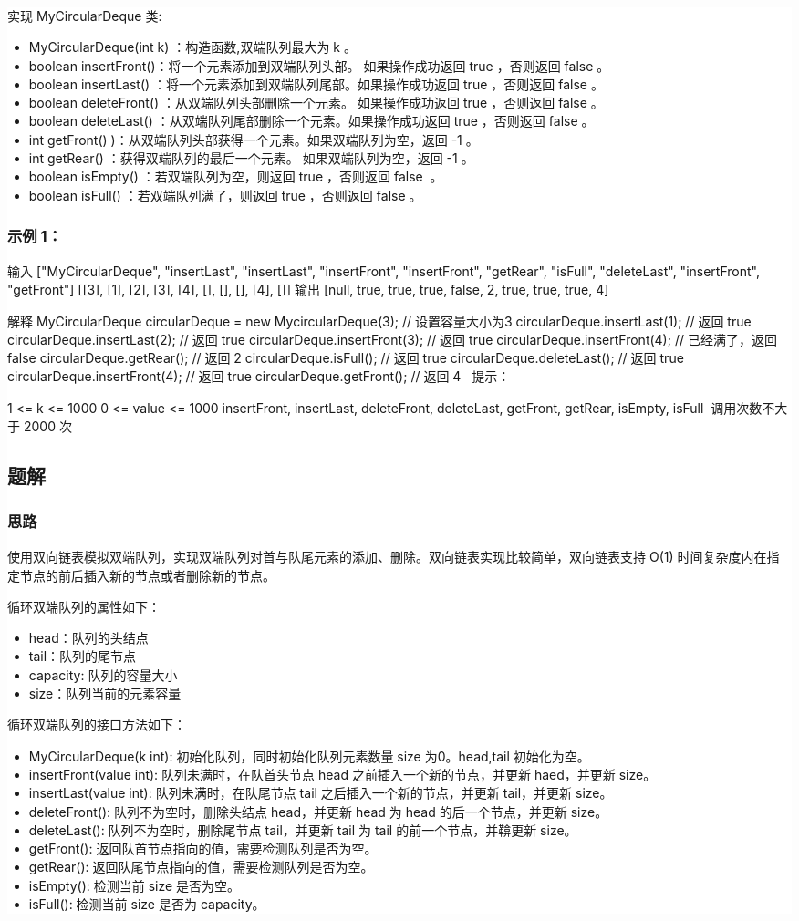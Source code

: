 实现 MyCircularDeque 类:

- MyCircularDeque(int k) ：构造函数,双端队列最大为 k 。
- boolean insertFront()：将一个元素添加到双端队列头部。 如果操作成功返回 true ，否则返回 false 。
- boolean insertLast() ：将一个元素添加到双端队列尾部。如果操作成功返回 true ，否则返回 false 。
- boolean deleteFront() ：从双端队列头部删除一个元素。 如果操作成功返回 true ，否则返回 false 。
- boolean deleteLast() ：从双端队列尾部删除一个元素。如果操作成功返回 true ，否则返回 false 。
- int getFront() )：从双端队列头部获得一个元素。如果双端队列为空，返回 -1 。
- int getRear() ：获得双端队列的最后一个元素。 如果双端队列为空，返回 -1 。
- boolean isEmpty() ：若双端队列为空，则返回 true ，否则返回 false  。
- boolean isFull() ：若双端队列满了，则返回 true ，否则返回 false 。
 

### 示例 1：

输入
["MyCircularDeque", "insertLast", "insertLast", "insertFront", "insertFront", "getRear", "isFull", "deleteLast", "insertFront", "getFront"]
[[3], [1], [2], [3], [4], [], [], [], [4], []]
输出
[null, true, true, true, false, 2, true, true, true, 4]

解释
MyCircularDeque circularDeque = new MycircularDeque(3); // 设置容量大小为3
circularDeque.insertLast(1);			        // 返回 true
circularDeque.insertLast(2);			        // 返回 true
circularDeque.insertFront(3);			        // 返回 true
circularDeque.insertFront(4);			        // 已经满了，返回 false
circularDeque.getRear();  				// 返回 2
circularDeque.isFull();				        // 返回 true
circularDeque.deleteLast();			        // 返回 true
circularDeque.insertFront(4);			        // 返回 true
circularDeque.getFront();				// 返回 4
 
提示：

1 <= k <= 1000
0 <= value <= 1000
insertFront, insertLast, deleteFront, deleteLast, getFront, getRear, isEmpty, isFull  调用次数不大于 2000 次


## 题解

### 思路
使用双向链表模拟双端队列，实现双端队列对首与队尾元素的添加、删除。双向链表实现比较简单，双向链表支持 O(1) 时间复杂度内在指定节点的前后插入新的节点或者删除新的节点。

循环双端队列的属性如下：
- head：队列的头结点
- tail：队列的尾节点
- capacity: 队列的容量大小
- size：队列当前的元素容量

循环双端队列的接口方法如下：
- MyCircularDeque(k int): 初始化队列，同时初始化队列元素数量 size 为0。head,tail 初始化为空。
- insertFront(value int): 队列未满时，在队首头节点 head 之前插入一个新的节点，并更新 haed，并更新 size。
- insertLast(value int): 队列未满时，在队尾节点 tail 之后插入一个新的节点，并更新 tail，并更新 size。
- deleteFront(): 队列不为空时，删除头结点 head，并更新 head 为 head 的后一个节点，并更新 size。
- deleteLast(): 队列不为空时，删除尾节点 tail，并更新 tail 为 tail 的前一个节点，并鞥更新 size。
- getFront(): 返回队首节点指向的值，需要检测队列是否为空。
- getRear(): 返回队尾节点指向的值，需要检测队列是否为空。
- isEmpty(): 检测当前 size 是否为空。
- isFull(): 检测当前 size 是否为 capacity。
